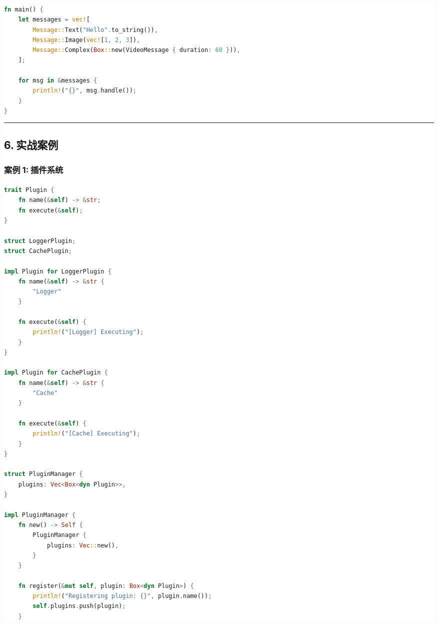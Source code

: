 ```rust
fn main() {
    let messages = vec![
        Message::Text("Hello".to_string()),
        Message::Image(vec![1, 2, 3]),
        Message::Complex(Box::new(VideoMessage { duration: 60 })),
    ];
    
    for msg in &messages {
        println!("{}", msg.handle());
    }
}
```

---

## 6. 实战案例

### 案例 1: 插件系统

```rust
trait Plugin {
    fn name(&self) -> &str;
    fn execute(&self);
}

struct LoggerPlugin;
struct CachePlugin;

impl Plugin for LoggerPlugin {
    fn name(&self) -> &str {
        "Logger"
    }
    
    fn execute(&self) {
        println!("[Logger] Executing");
    }
}

impl Plugin for CachePlugin {
    fn name(&self) -> &str {
        "Cache"
    }
    
    fn execute(&self) {
        println!("[Cache] Executing");
    }
}

struct PluginManager {
    plugins: Vec<Box<dyn Plugin>>,
}

impl PluginManager {
    fn new() -> Self {
        PluginManager {
            plugins: Vec::new(),
        }
    }
    
    fn register(&mut self, plugin: Box<dyn Plugin>) {
        println!("Registering plugin: {}", plugin.name());
        self.plugins.push(plugin);
    }
```
